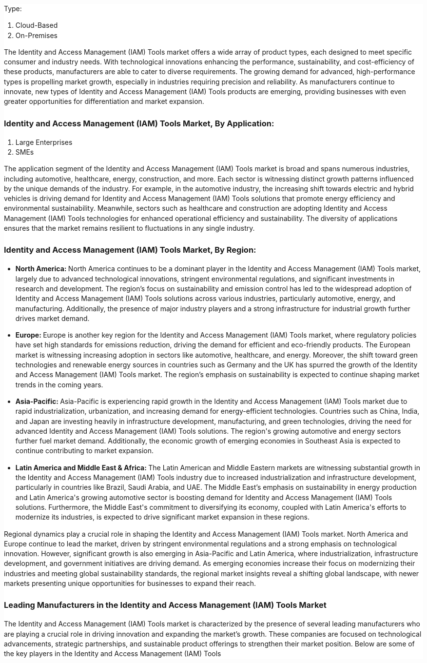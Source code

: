 Type:<br /></strong></h3><ol><li>Cloud-Based<li> On-Premises</li></ol><p>The Identity and Access Management (IAM) Tools market offers a wide array of product types, each designed to meet specific consumer and industry needs. With technological innovations enhancing the performance, sustainability, and cost-efficiency of these products, manufacturers are able to cater to diverse requirements. The growing demand for advanced, high-performance types is propelling market growth, especially in industries requiring precision and reliability. As manufacturers continue to innovate, new types of Identity and Access Management (IAM) Tools products are emerging, providing businesses with even greater opportunities for differentiation and market expansion.</p><h3>Identity and Access Management (IAM) Tools Market,&nbsp;By Application:</h3><ol><li>Large Enterprises<li> SMEs</li></ol><p>The application segment of the Identity and Access Management (IAM) Tools market is broad and spans numerous industries, including automotive, healthcare, energy, construction, and more. Each sector is witnessing distinct growth patterns influenced by the unique demands of the industry. For example, in the automotive industry, the increasing shift towards electric and hybrid vehicles is driving demand for Identity and Access Management (IAM) Tools solutions that promote energy efficiency and environmental sustainability. Meanwhile, sectors such as healthcare and construction are adopting Identity and Access Management (IAM) Tools technologies for enhanced operational efficiency and sustainability. The diversity of applications ensures that the market remains resilient to fluctuations in any single industry.</p><h3>Identity and Access Management (IAM) Tools Market, By Region:</h3><ul><li><p><strong>North America:&nbsp;</strong>North America continues to be a dominant player in the Identity and Access Management (IAM) Tools market, largely due to advanced technological innovations, stringent environmental regulations, and significant investments in research and development. The region&rsquo;s focus on sustainability and emission control has led to the widespread adoption of Identity and Access Management (IAM) Tools solutions across various industries, particularly automotive, energy, and manufacturing. Additionally, the presence of major industry players and a strong infrastructure for industrial growth further drives market demand.</p></li><li><p><strong><strong>Europe:&nbsp;</strong></strong>Europe is another key region for the Identity and Access Management (IAM) Tools market, where regulatory policies have set high standards for emissions reduction, driving the demand for efficient and eco-friendly products. The European market is witnessing increasing adoption in sectors like automotive, healthcare, and energy. Moreover, the shift toward green technologies and renewable energy sources in countries such as Germany and the UK has spurred the growth of the Identity and Access Management (IAM) Tools market. The region&rsquo;s emphasis on sustainability is expected to continue shaping market trends in the coming years.</p></li><li><p><strong><strong>Asia-Pacific:&nbsp;</strong></strong>Asia-Pacific is experiencing rapid growth in the Identity and Access Management (IAM) Tools market due to rapid industrialization, urbanization, and increasing demand for energy-efficient technologies. Countries such as China, India, and Japan are investing heavily in infrastructure development, manufacturing, and green technologies, driving the need for advanced Identity and Access Management (IAM) Tools solutions. The region's growing automotive and energy sectors further fuel market demand. Additionally, the economic growth of emerging economies in Southeast Asia is expected to continue contributing to market expansion.</p></li><li><p><strong><strong>Latin America and Middle East &amp; Africa:&nbsp;</strong></strong>The Latin American and Middle Eastern markets are witnessing substantial growth in the Identity and Access Management (IAM) Tools industry due to increased industrialization and infrastructure development, particularly in countries like Brazil, Saudi Arabia, and UAE. The Middle East&rsquo;s emphasis on sustainability in energy production and Latin America's growing automotive sector is boosting demand for Identity and Access Management (IAM) Tools solutions. Furthermore, the Middle East's commitment to diversifying its economy, coupled with Latin America's efforts to modernize its industries, is expected to drive significant market expansion in these regions.</p></li></ul><p>Regional dynamics play a crucial role in shaping the Identity and Access Management (IAM) Tools market. North America and Europe continue to lead the market, driven by stringent environmental regulations and a strong emphasis on technological innovation. However, significant growth is also emerging in Asia-Pacific and Latin America, where industrialization, infrastructure development, and government initiatives are driving demand. As emerging economies increase their focus on modernizing their industries and meeting global sustainability standards, the regional market insights reveal a shifting global landscape, with newer markets presenting unique opportunities for businesses to expand their reach.</p><h3><strong>Leading Manufacturers in the Identity and Access Management (IAM) Tools Market</strong></h3><p>The Identity and Access Management (IAM) Tools market is characterized by the presence of several leading manufacturers who are playing a crucial role in driving innovation and expanding the market&rsquo;s growth. These companies are focused on technological advancements, strategic partnerships, and sustainable product offerings to strengthen their market position. Below are some of the key players in the Identity and Access Management (IAM) Tools